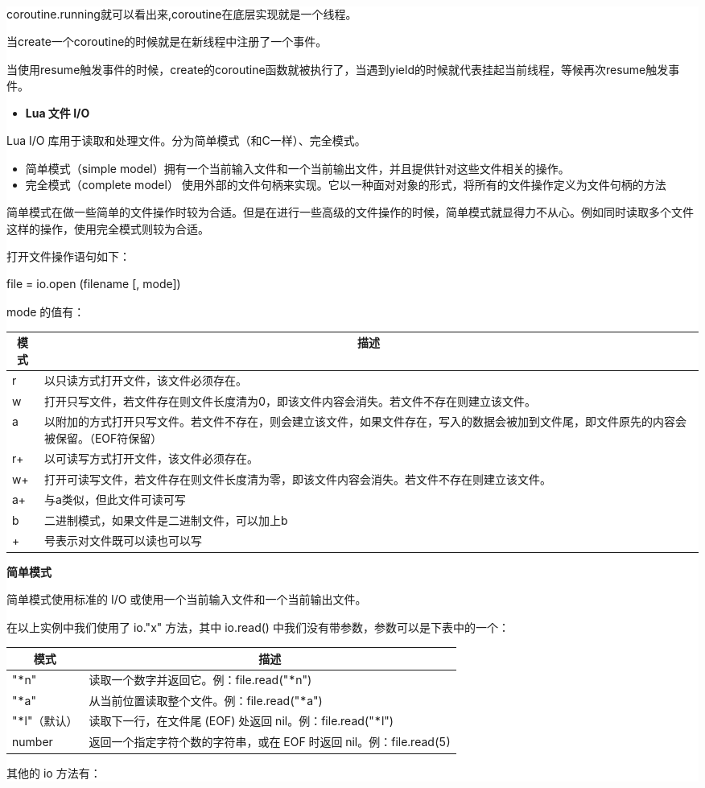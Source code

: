 

coroutine.running就可以看出来,coroutine在底层实现就是一个线程。

当create一个coroutine的时候就是在新线程中注册了一个事件。

当使用resume触发事件的时候，create的coroutine函数就被执行了，当遇到yield的时候就代表挂起当前线程，等候再次resume触发事件。



- **Lua 文件 I/O**

Lua I/O 库用于读取和处理文件。分为简单模式（和C一样）、完全模式。

- 简单模式（simple model）拥有一个当前输入文件和一个当前输出文件，并且提供针对这些文件相关的操作。
- 完全模式（complete model） 使用外部的文件句柄来实现。它以一种面对对象的形式，将所有的文件操作定义为文件句柄的方法

简单模式在做一些简单的文件操作时较为合适。但是在进行一些高级的文件操作的时候，简单模式就显得力不从心。例如同时读取多个文件这样的操作，使用完全模式则较为合适。

打开文件操作语句如下：

file = io.open (filename [, mode])

mode 的值有：

| 模式 | 描述                                                         |
| ---- | ------------------------------------------------------------ |
| r    | 以只读方式打开文件，该文件必须存在。                         |
| w    | 打开只写文件，若文件存在则文件长度清为0，即该文件内容会消失。若文件不存在则建立该文件。 |
| a    | 以附加的方式打开只写文件。若文件不存在，则会建立该文件，如果文件存在，写入的数据会被加到文件尾，即文件原先的内容会被保留。（EOF符保留） |
| r+   | 以可读写方式打开文件，该文件必须存在。                       |
| w+   | 打开可读写文件，若文件存在则文件长度清为零，即该文件内容会消失。若文件不存在则建立该文件。 |
| a+   | 与a类似，但此文件可读可写                                    |
| b    | 二进制模式，如果文件是二进制文件，可以加上b                  |
| +    | 号表示对文件既可以读也可以写                                 |



**简单模式**

简单模式使用标准的 I/O 或使用一个当前输入文件和一个当前输出文件。

在以上实例中我们使用了 io."x" 方法，其中 io.read() 中我们没有带参数，参数可以是下表中的一个：

| 模式         | 描述                                                         |
| ------------ | ------------------------------------------------------------ |
| "*n"         | 读取一个数字并返回它。例：file.read("*n")                    |
| "*a"         | 从当前位置读取整个文件。例：file.read("*a")                  |
| "*l"（默认） | 读取下一行，在文件尾 (EOF) 处返回 nil。例：file.read("*l")   |
| number       | 返回一个指定字符个数的字符串，或在 EOF 时返回 nil。例：file.read(5) |

其他的 io 方法有：
